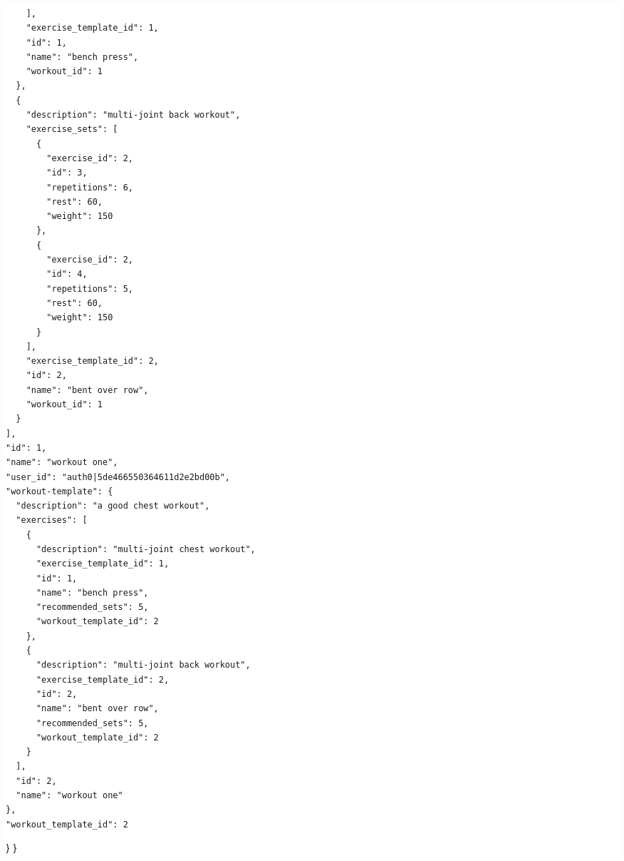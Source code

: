         ],
        "exercise_template_id": 1,
        "id": 1,
        "name": "bench press",
        "workout_id": 1
      },
      {
        "description": "multi-joint back workout",
        "exercise_sets": [
          {
            "exercise_id": 2,
            "id": 3,
            "repetitions": 6,
            "rest": 60,
            "weight": 150
          },
          {
            "exercise_id": 2,
            "id": 4,
            "repetitions": 5,
            "rest": 60,
            "weight": 150
          }
        ],
        "exercise_template_id": 2,
        "id": 2,
        "name": "bent over row",
        "workout_id": 1
      }
    ],
    "id": 1,
    "name": "workout one",
    "user_id": "auth0|5de466550364611d2e2bd00b",
    "workout-template": {
      "description": "a good chest workout",
      "exercises": [
        {
          "description": "multi-joint chest workout",
          "exercise_template_id": 1,
          "id": 1,
          "name": "bench press",
          "recommended_sets": 5,
          "workout_template_id": 2
        },
        {
          "description": "multi-joint back workout",
          "exercise_template_id": 2,
          "id": 2,
          "name": "bent over row",
          "recommended_sets": 5,
          "workout_template_id": 2
        }
      ],
      "id": 2,
      "name": "workout one"
    },
    "workout_template_id": 2
  }
}</code></pre>
